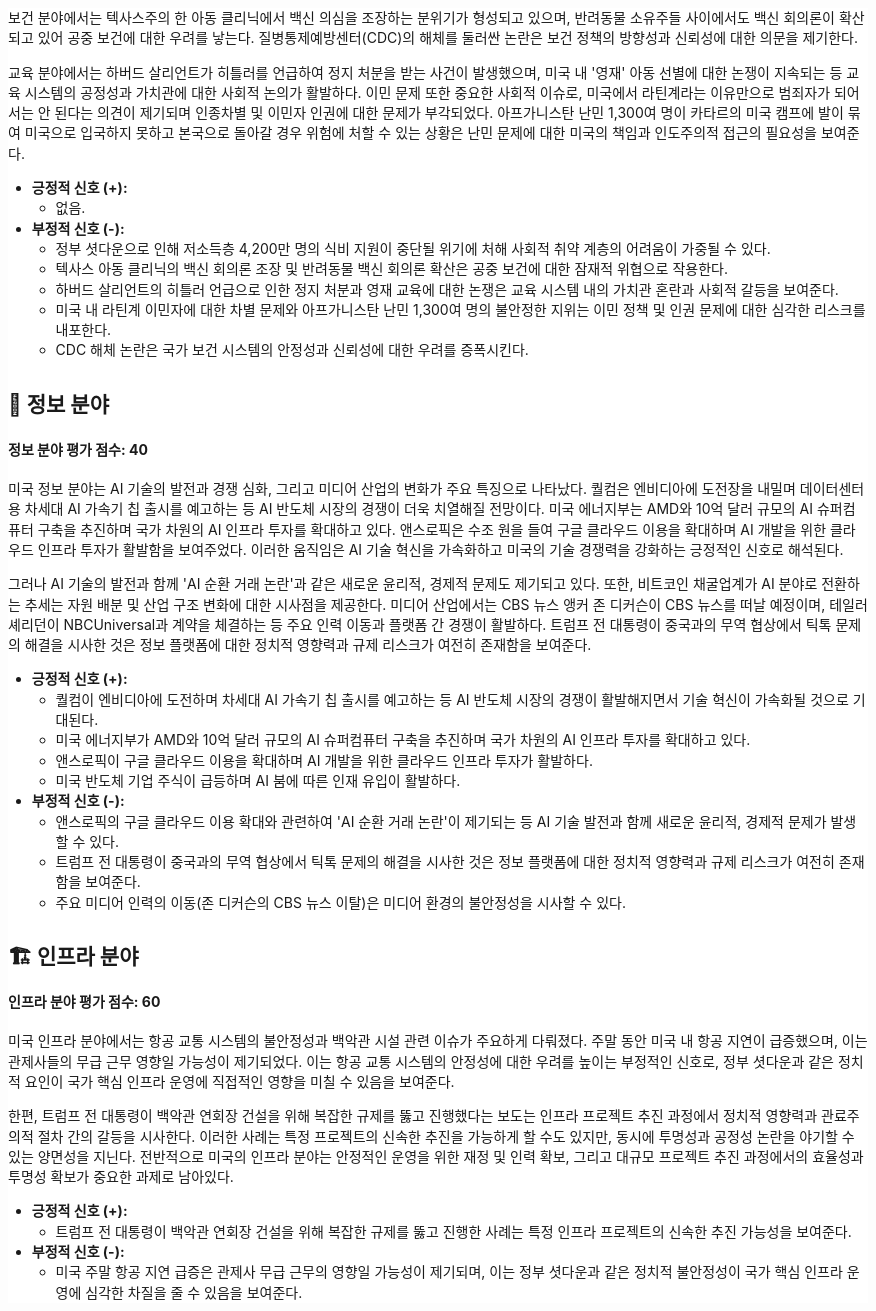 보건 분야에서는 텍사스주의 한 아동 클리닉에서 백신 의심을 조장하는 분위기가 형성되고 있으며, 반려동물 소유주들 사이에서도 백신 회의론이 확산되고 있어 공중 보건에 대한 우려를 낳는다. 질병통제예방센터(CDC)의 해체를 둘러싼 논란은 보건 정책의 방향성과 신뢰성에 대한 의문을 제기한다.

교육 분야에서는 하버드 살리언트가 히틀러를 언급하여 정지 처분을 받는 사건이 발생했으며, 미국 내 '영재' 아동 선별에 대한 논쟁이 지속되는 등 교육 시스템의 공정성과 가치관에 대한 사회적 논의가 활발하다. 이민 문제 또한 중요한 사회적 이슈로, 미국에서 라틴계라는 이유만으로 범죄자가 되어서는 안 된다는 의견이 제기되며 인종차별 및 이민자 인권에 대한 문제가 부각되었다. 아프가니스탄 난민 1,300여 명이 카타르의 미국 캠프에 발이 묶여 미국으로 입국하지 못하고 본국으로 돌아갈 경우 위험에 처할 수 있는 상황은 난민 문제에 대한 미국의 책임과 인도주의적 접근의 필요성을 보여준다.

*   **긍정적 신호 (+):**
    *   없음.
*   **부정적 신호 (-):**
    *   정부 셧다운으로 인해 저소득층 4,200만 명의 식비 지원이 중단될 위기에 처해 사회적 취약 계층의 어려움이 가중될 수 있다.
    *   텍사스 아동 클리닉의 백신 회의론 조장 및 반려동물 백신 회의론 확산은 공중 보건에 대한 잠재적 위협으로 작용한다.
    *   하버드 살리언트의 히틀러 언급으로 인한 정지 처분과 영재 교육에 대한 논쟁은 교육 시스템 내의 가치관 혼란과 사회적 갈등을 보여준다.
    *   미국 내 라틴계 이민자에 대한 차별 문제와 아프가니스탄 난민 1,300여 명의 불안정한 지위는 이민 정책 및 인권 문제에 대한 심각한 리스크를 내포한다.
    *   CDC 해체 논란은 국가 보건 시스템의 안정성과 신뢰성에 대한 우려를 증폭시킨다.

## 📡 정보 분야
#### 정보 분야 평가 점수: 40
미국 정보 분야는 AI 기술의 발전과 경쟁 심화, 그리고 미디어 산업의 변화가 주요 특징으로 나타났다. 퀄컴은 엔비디아에 도전장을 내밀며 데이터센터용 차세대 AI 가속기 칩 출시를 예고하는 등 AI 반도체 시장의 경쟁이 더욱 치열해질 전망이다. 미국 에너지부는 AMD와 10억 달러 규모의 AI 슈퍼컴퓨터 구축을 추진하며 국가 차원의 AI 인프라 투자를 확대하고 있다. 앤스로픽은 수조 원을 들여 구글 클라우드 이용을 확대하며 AI 개발을 위한 클라우드 인프라 투자가 활발함을 보여주었다. 이러한 움직임은 AI 기술 혁신을 가속화하고 미국의 기술 경쟁력을 강화하는 긍정적인 신호로 해석된다.

그러나 AI 기술의 발전과 함께 'AI 순환 거래 논란'과 같은 새로운 윤리적, 경제적 문제도 제기되고 있다. 또한, 비트코인 채굴업계가 AI 분야로 전환하는 추세는 자원 배분 및 산업 구조 변화에 대한 시사점을 제공한다. 미디어 산업에서는 CBS 뉴스 앵커 존 디커슨이 CBS 뉴스를 떠날 예정이며, 테일러 셰리던이 NBCUniversal과 계약을 체결하는 등 주요 인력 이동과 플랫폼 간 경쟁이 활발하다. 트럼프 전 대통령이 중국과의 무역 협상에서 틱톡 문제의 해결을 시사한 것은 정보 플랫폼에 대한 정치적 영향력과 규제 리스크가 여전히 존재함을 보여준다.

*   **긍정적 신호 (+):**
    *   퀄컴이 엔비디아에 도전하며 차세대 AI 가속기 칩 출시를 예고하는 등 AI 반도체 시장의 경쟁이 활발해지면서 기술 혁신이 가속화될 것으로 기대된다.
    *   미국 에너지부가 AMD와 10억 달러 규모의 AI 슈퍼컴퓨터 구축을 추진하며 국가 차원의 AI 인프라 투자를 확대하고 있다.
    *   앤스로픽이 구글 클라우드 이용을 확대하며 AI 개발을 위한 클라우드 인프라 투자가 활발하다.
    *   미국 반도체 기업 주식이 급등하며 AI 붐에 따른 인재 유입이 활발하다.
*   **부정적 신호 (-):**
    *   앤스로픽의 구글 클라우드 이용 확대와 관련하여 'AI 순환 거래 논란'이 제기되는 등 AI 기술 발전과 함께 새로운 윤리적, 경제적 문제가 발생할 수 있다.
    *   트럼프 전 대통령이 중국과의 무역 협상에서 틱톡 문제의 해결을 시사한 것은 정보 플랫폼에 대한 정치적 영향력과 규제 리스크가 여전히 존재함을 보여준다.
    *   주요 미디어 인력의 이동(존 디커슨의 CBS 뉴스 이탈)은 미디어 환경의 불안정성을 시사할 수 있다.

## 🏗️ 인프라 분야
#### 인프라 분야 평가 점수: 60
미국 인프라 분야에서는 항공 교통 시스템의 불안정성과 백악관 시설 관련 이슈가 주요하게 다뤄졌다. 주말 동안 미국 내 항공 지연이 급증했으며, 이는 관제사들의 무급 근무 영향일 가능성이 제기되었다. 이는 항공 교통 시스템의 안정성에 대한 우려를 높이는 부정적인 신호로, 정부 셧다운과 같은 정치적 요인이 국가 핵심 인프라 운영에 직접적인 영향을 미칠 수 있음을 보여준다.

한편, 트럼프 전 대통령이 백악관 연회장 건설을 위해 복잡한 규제를 뚫고 진행했다는 보도는 인프라 프로젝트 추진 과정에서 정치적 영향력과 관료주의적 절차 간의 갈등을 시사한다. 이러한 사례는 특정 프로젝트의 신속한 추진을 가능하게 할 수도 있지만, 동시에 투명성과 공정성 논란을 야기할 수 있는 양면성을 지닌다. 전반적으로 미국의 인프라 분야는 안정적인 운영을 위한 재정 및 인력 확보, 그리고 대규모 프로젝트 추진 과정에서의 효율성과 투명성 확보가 중요한 과제로 남아있다.

*   **긍정적 신호 (+):**
    *   트럼프 전 대통령이 백악관 연회장 건설을 위해 복잡한 규제를 뚫고 진행한 사례는 특정 인프라 프로젝트의 신속한 추진 가능성을 보여준다.
*   **부정적 신호 (-):**
    *   미국 주말 항공 지연 급증은 관제사 무급 근무의 영향일 가능성이 제기되며, 이는 정부 셧다운과 같은 정치적 불안정성이 국가 핵심 인프라 운영에 심각한 차질을 줄 수 있음을 보여준다.
